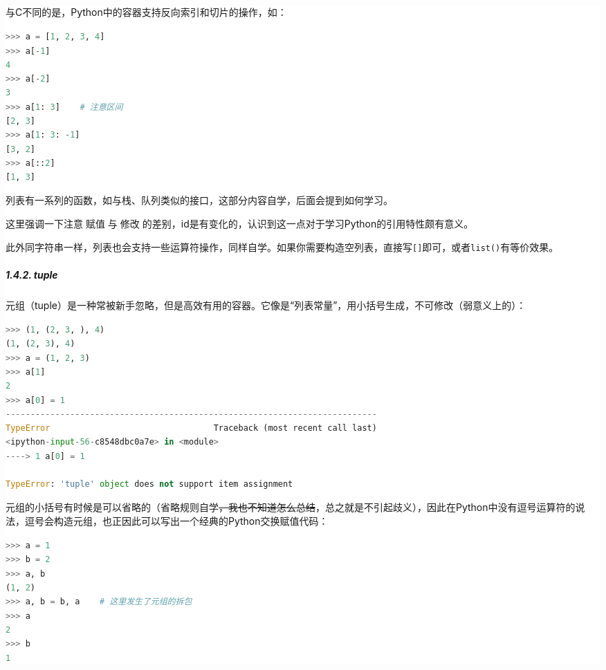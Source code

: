 与C不同的是，Python中的容器支持反向索引和切片的操作，如：

```python
>>> a = [1, 2, 3, 4]
>>> a[-1]
4
>>> a[-2]
3
>>> a[1: 3]    # 注意区间
[2, 3]
>>> a[1: 3: -1]
[3, 2]
>>> a[::2]
[1, 3]
```

列表有一系列的函数，如与栈、队列类似的接口，这部分内容自学，后面会提到如何学习。

这里强调一下注意 赋值 与 修改 的差别，id是有变化的，认识到这一点对于学习Python的引用特性颇有意义。

此外同字符串一样，列表也会支持一些运算符操作，同样自学。如果你需要构造空列表，直接写`[]`即可，或者`list()`有等价效果。

##### 1.4.2. tuple

元组（tuple）是一种常被新手忽略，但是高效有用的容器。它像是“列表常量”，用小括号生成，不可修改（弱意义上的）：

```python
>>> (1, (2, 3, ), 4)
(1, (2, 3), 4)
>>> a = (1, 2, 3)
>>> a[1]
2
>>> a[0] = 1
---------------------------------------------------------------------------
TypeError                                 Traceback (most recent call last)
<ipython-input-56-c8548dbc0a7e> in <module>
----> 1 a[0] = 1

TypeError: 'tuple' object does not support item assignment
```

元组的小括号有时候是可以省略的（省略规则自学~~，我也不知道怎么总结~~，总之就是不引起歧义），因此在Python中没有逗号运算符的说法，逗号会构造元组，也正因此可以写出一个经典的Python交换赋值代码：

```python
>>> a = 1
>>> b = 2
>>> a, b
(1, 2)
>>> a, b = b, a    # 这里发生了元组的拆包
>>> a
2
>>> b
1
```
